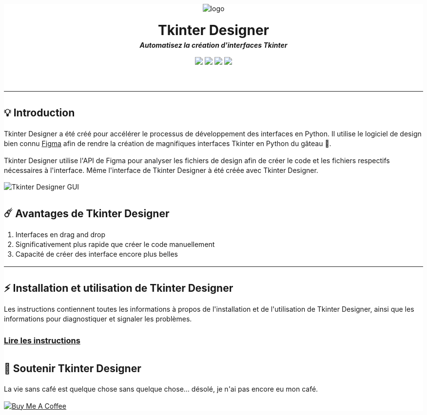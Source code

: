 <p align="center">
  <img width="200" src="https://user-images.githubusercontent.com/42001064/120057695-b1f6c680-c062-11eb-96d5-2c43d05f9018.png" alt="logo">
  <h1 align="center" style="margin: 0 auto 0 auto;">Tkinter Designer</h1>
  <h5 align="center" style="margin: 0 auto 0 auto;">Automatisez la création d'interfaces Tkinter</h5>
  </p>

  <p align="center">
    <img src="https://img.shields.io/github/last-commit/ParthJadhav/Tkinter-Designer">
    <img src="https://img.shields.io/github/contributors/ParthJadhav/Tkinter-Designer">
    <img src="https://img.shields.io/github/issues/ParthJadhav/Tkinter-Designer?label=issues">
    <img src="https://img.shields.io/github/stars/ParthJadhav/Tkinter-Designer">
  </p>

  <br>

___

## 💡 Introduction

Tkinter Designer a été créé pour accélérer le processus de développement des interfaces en Python. Il utilise le logiciel de design bien connu [Figma](https://www.figma.com/) afin de rendre la création de magnifiques interfaces Tkinter en Python du gâteau 🍰.

Tkinter Designer utilise l'API de Figma pour analyser les fichiers de design afin de créer le code et les fichiers respectifs nécessaires à l'interface. Même l'interface de Tkinter Designer à été créée avec Tkinter Designer.

<img width="500" alt="Tkinter Designer GUI" src="https://user-images.githubusercontent.com/42001064/119863796-92af4a80-bf37-11eb-9f6c-61b1ab99b039.png">

## ☄️ Avantages de Tkinter Designer

1. Interfaces en drag and drop
2. Significativement plus rapide que créer le code manuellement
3. Capacité de créer des interface encore plus belles

___

## ⚡️ Installation et utilisation de Tkinter Designer

Les instructions contiennent toutes les informations à propos de l'installation et de l'utilisation de Tkinter Designer, ainsi que les informations pour diagnostiquer et signaler les problèmes.

### [Lire les instructions](instructions.fr-FR.md)

## 🦋 Soutenir Tkinter Designer

La vie sans café est quelque chose sans quelque chose… désolé, je n'ai pas encore eu mon café.

<a href="https://www.buymeacoffee.com/Parthjadhav" target="_blank"><img src="https://cdn.buymeacoffee.com/buttons/v2/arial-yellow.png" alt="Buy Me A Coffee" width="217px" ></a>
